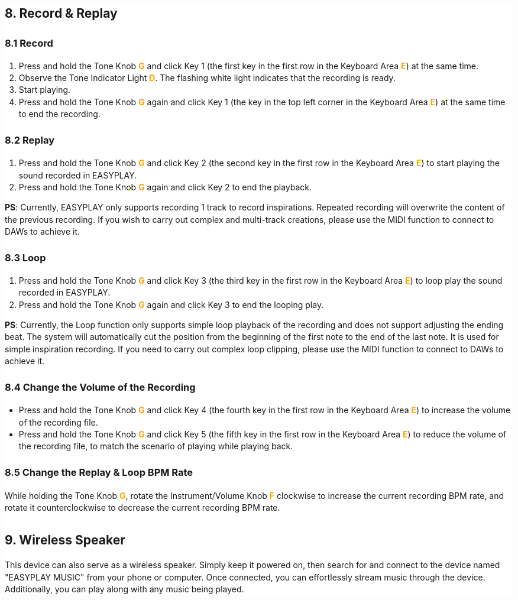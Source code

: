 ## 8. Record & Replay
### 8.1 Record
1. Press and hold the Tone Knob <span style="color: orange;">**G**</span> and click Key 1 (the first key in the first row in the Keyboard Area <span style="color: orange;">**E**</span>) at the same time.
2. Observe the Tone Indicator Light <span style="color: orange;">**D**</span>. The flashing white light indicates that the recording is ready.
3. Start playing.
4. Press and hold the Tone Knob <span style="color: orange;">**G**</span> again and click Key 1 (the key in the top left corner in the Keyboard Area <span style="color: orange;">**E**</span>) at the same time to end the recording.

### 8.2 Replay
1. Press and hold the Tone Knob <span style="color: orange;">**G**</span> and click Key 2 (the second key in the first row in the Keyboard Area <span style="color: orange;">**E**</span>) to start playing the sound recorded in EASYPLAY.
2. Press and hold the Tone Knob <span style="color: orange;">**G**</span> again and click Key 2 to end the playback.

**PS**: Currently, EASYPLAY only supports recording 1 track to record inspirations. Repeated recording will overwrite the content of the previous recording. If you wish to carry out complex and multi-track creations, please use the MIDI function to connect to DAWs to achieve it.

### 8.3 Loop
1. Press and hold the Tone Knob <span style="color: orange;">**G**</span> and click Key 3 (the third key in the first row in the Keyboard Area <span style="color: orange;">**E**</span>) to loop play the sound recorded in EASYPLAY.
2. Press and hold the Tone Knob <span style="color: orange;">**G**</span> again and click Key 3 to end the looping play.

**PS**: Currently, the Loop function only supports simple loop playback of the recording and does not support adjusting the ending beat. The system will automatically cut the position from the beginning of the first note to the end of the last note. It is used for simple inspiration recording. If you need to carry out complex loop clipping, please use the MIDI function to connect to DAWs to achieve it.

### 8.4 Change the Volume of the Recording
- Press and hold the Tone Knob <span style="color: orange;">**G**</span> and click Key 4 (the fourth key in the first row in the Keyboard Area <span style="color: orange;">**E**</span>) to increase the volume of the recording file.
- Press and hold the Tone Knob <span style="color: orange;">**G**</span> and click Key 5 (the fifth key in the first row in the Keyboard Area <span style="color: orange;">**E**</span>) to reduce the volume of the recording file, to match the scenario of playing while playing back.

### 8.5 Change the Replay & Loop BPM Rate
While holding the Tone Knob <span style="color: orange;">**G**</span>, rotate the Instrument/Volume Knob <span style="color: orange;">**F**</span> clockwise to increase the current recording BPM rate, and rotate it counterclockwise to decrease the current recording BPM rate.

## 9. Wireless Speaker
This device can also serve as a wireless speaker. Simply keep it powered on, then search for and connect to the device named "EASYPLAY MUSIC" from your phone or computer. Once connected, you can effortlessly stream music through the device. Additionally, you can play along with any music being played.
